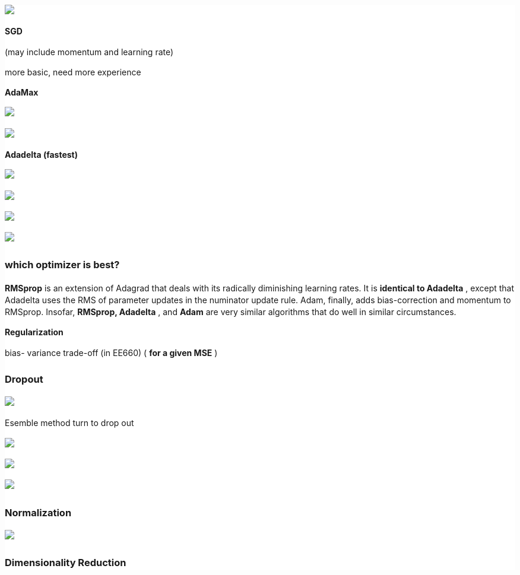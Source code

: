 ![](RackMultipart20200609-4-1vghqmz_html_598c8bb68c3b4cee.png)

**SGD**

(may include momentum and learning rate)

more basic, need more experience

**AdaMax**

![](RackMultipart20200609-4-1vghqmz_html_7de0c682f7e012eb.png)

![](RackMultipart20200609-4-1vghqmz_html_f5271d421e21642d.png)

**Adadelta (fastest)**

![](RackMultipart20200609-4-1vghqmz_html_2774de887353b029.png)

![](RackMultipart20200609-4-1vghqmz_html_9a700563d20a42cf.png)

![](RackMultipart20200609-4-1vghqmz_html_c50119a3954193ec.png)

![](RackMultipart20200609-4-1vghqmz_html_124503f3601a19a5.png)

### **which optimizer is best?**

**RMSprop** is an extension of Adagrad that deals with its radically diminishing learning rates. It is **identical to Adadelta** , except that Adadelta uses the RMS of parameter updates in the numinator update rule. Adam, finally, adds bias-correction and momentum to RMSprop. Insofar, **RMSprop, Adadelta** , and **Adam** are very similar algorithms that do well in similar circumstances.

**Regularization**

bias- variance trade-off (in EE660) ( **for a given MSE** )

### **Dropout**

![](RackMultipart20200609-4-1vghqmz_html_4ad76f17fae7c9ae.png)

Esemble method turn to drop out

![](RackMultipart20200609-4-1vghqmz_html_890e09602d320852.png)

![](RackMultipart20200609-4-1vghqmz_html_affe632fdb720ba5.png)

![](RackMultipart20200609-4-1vghqmz_html_61dce90ac6bc48be.png)

### **Normalization**

![](RackMultipart20200609-4-1vghqmz_html_507bb6ce2744fcc9.png)

### **Dimensionality Reduction**
